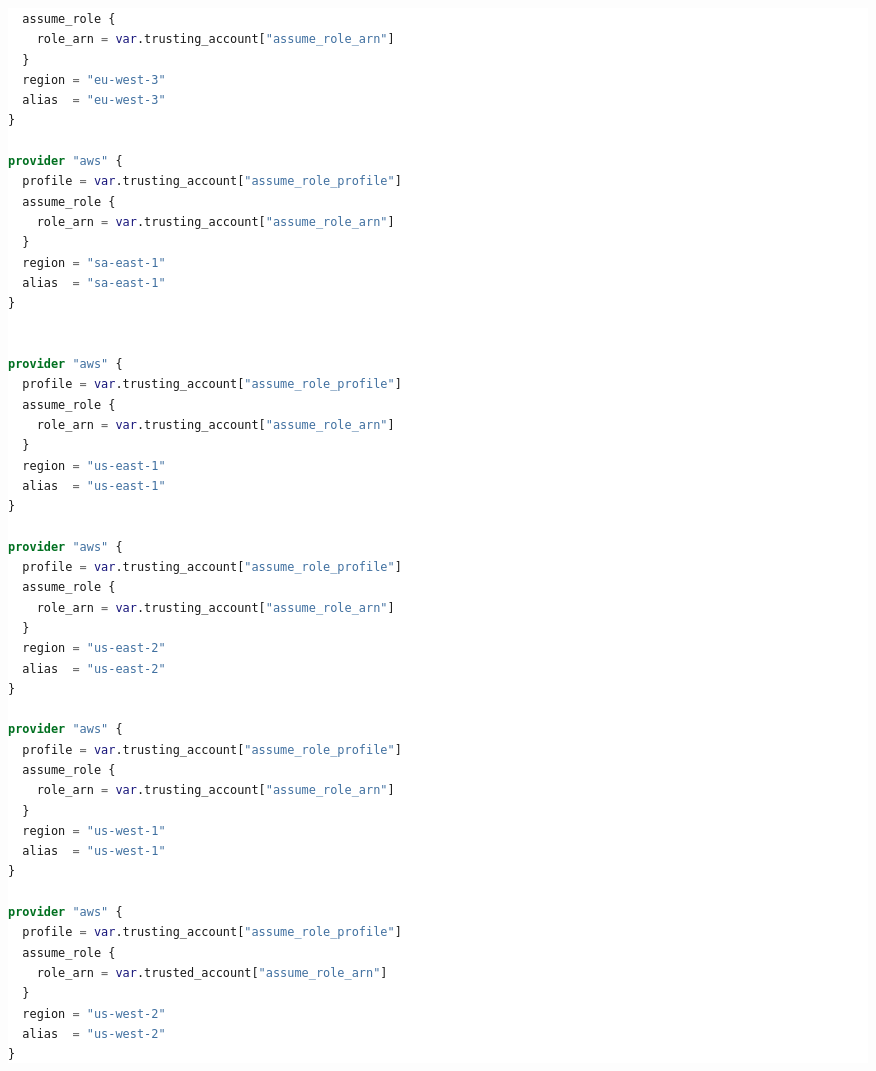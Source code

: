 ```tf
  assume_role {
    role_arn = var.trusting_account["assume_role_arn"]
  }
  region = "eu-west-3"
  alias  = "eu-west-3"
}

provider "aws" {
  profile = var.trusting_account["assume_role_profile"]
  assume_role {
    role_arn = var.trusting_account["assume_role_arn"]
  }
  region = "sa-east-1"
  alias  = "sa-east-1"
}


provider "aws" {
  profile = var.trusting_account["assume_role_profile"]
  assume_role {
    role_arn = var.trusting_account["assume_role_arn"]
  }
  region = "us-east-1"
  alias  = "us-east-1"
}

provider "aws" {
  profile = var.trusting_account["assume_role_profile"]
  assume_role {
    role_arn = var.trusting_account["assume_role_arn"]
  }
  region = "us-east-2"
  alias  = "us-east-2"
}

provider "aws" {
  profile = var.trusting_account["assume_role_profile"]
  assume_role {
    role_arn = var.trusting_account["assume_role_arn"]
  }
  region = "us-west-1"
  alias  = "us-west-1"
}

provider "aws" {
  profile = var.trusting_account["assume_role_profile"]
  assume_role {
    role_arn = var.trusted_account["assume_role_arn"]
  }
  region = "us-west-2"
  alias  = "us-west-2"
}
```
